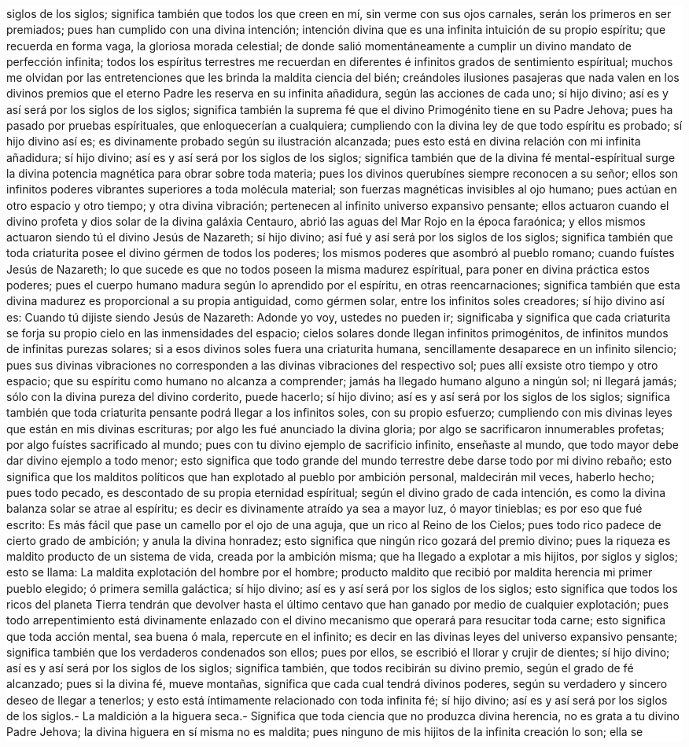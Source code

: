 siglos de los siglos; significa también que todos los que creen en mí, sin verme con sus ojos carnales, serán los primeros en ser premiados; pues han cumplido con una divina intención; intención divina que es una infinita intuición de su propio espíritu; que recuerda en forma vaga, la gloriosa morada celestial; de donde salió momentáneamente a cumplir un divino mandato de perfección infinita; todos los espíritus terrestres me recuerdan en diferentes é infinitos grados de sentimiento espíritual; muchos me olvidan por las entretenciones que les brinda la maldita ciencia del bién; creándoles ilusiones pasajeras que nada valen en los divinos premios que el eterno Padre les reserva en su infinita añadidura, según las acciones de cada uno; sí hijo divino; así es y así será por los siglos de los siglos; significa también la suprema fé que el divino Primogénito tiene en su Padre Jehova; pues ha pasado por pruebas espírituales, que enloquecerían a cualquiera; cumpliendo con la divina ley de que todo espíritu es probado; sí hijo divino así es; es divinamente probado según su ilustración alcanzada; pues esto está en divina relación con mi infinita añadidura; sí hijo divino; así es y así será por los siglos de los siglos; significa también que de la divina fé mental-espíritual surge la divina potencia magnética para obrar sobre toda materia; pues los divinos querubínes siempre reconocen a su señor; ellos son infinitos poderes vibrantes superiores a toda molécula material; son fuerzas magnéticas invisibles al ojo humano; pues actúan en otro espacio y otro tiempo; y otra divina vibración; pertenecen al infinito universo expansivo pensante; ellos actuaron cuando el divino profeta y dios solar de la divina galáxia Centauro, abrió las aguas del Mar Rojo en la época faraónica; y ellos mismos actuaron siendo tú el divino Jesús de Nazareth; sí hijo divino; así fué y así será por los siglos de los siglos; significa también que toda criaturita posee el divino gérmen de todos los poderes; los mismos poderes que asombró al pueblo romano; cuando fuístes Jesús de Nazareth; lo que sucede es que no todos poseen la misma madurez espíritual, para poner en divina práctica estos poderes; pues el cuerpo humano madura según lo aprendido por el espíritu, en otras reencarnaciones; significa también que esta divina madurez es proporcional a su propia antiguidad, como gérmen solar, entre los infinitos soles creadores; sí hijo divino así es: Cuando tú dijiste siendo Jesús de Nazareth: Adonde yo voy, ustedes no pueden ir; significaba y significa que cada criaturita se forja su propio cielo en las inmensidades del espacio; cielos solares donde llegan infinitos primogénitos, de infinitos mundos de infinitas purezas solares; si a esos divinos soles fuera una criaturita humana, sencillamente desaparece en un infinito silencio; pues sus divinas vibraciones no corresponden a las divinas vibraciones del respectivo sol; pues allí exsiste otro tiempo y otro espacio; que su espíritu como humano no alcanza a comprender; jamás ha llegado humano alguno a ningún sol; ni llegará jamás; sólo con la divina pureza del divino corderito, puede hacerlo; sí hijo divino; así es y así será por los siglos de los siglos; significa también que toda criaturita pensante podrá llegar a los infinitos soles, con su propio esfuerzo; cumpliendo con mis divinas leyes que están en mis divinas escrituras; por algo les fué anunciado la divina gloria; por algo se sacrificaron innumerables profetas; por algo fuístes sacrificado al mundo; pues con tu divino ejemplo de sacrificio infinito, enseñaste al mundo, que todo mayor debe dar divino ejemplo a todo menor; esto significa que todo grande del mundo terrestre debe darse todo por mi divino rebaño; esto significa que los malditos políticos que han explotado al pueblo por ambición personal, maldecirán mil veces, haberlo hecho; pues todo pecado, es descontado de su propia eternidad espíritual; según el divino grado de cada intención, es como la divina balanza solar se atrae al espíritu; es decir es divinamente atraído ya sea a mayor luz, ó mayor tinieblas; es por eso que fué escrito: Es más fácil que pase un camello por el ojo de una aguja, que un rico al Reino de los Cielos; pues todo rico padece de cierto grado de ambición; y anula la divina honradez; esto significa que ningún rico gozará del premio divino; pues la riqueza es maldito producto de un sistema de vida, creada por la ambición misma; que ha llegado a explotar a mis hijitos, por siglos y siglos; esto se llama: La maldita explotación del hombre por el hombre; producto maldito que recibió por maldita herencia mi primer pueblo elegido; ó primera semilla galáctica; sí hijo divino; así es y así será por los siglos de los siglos; esto significa que todos los ricos del planeta Tierra tendrán que devolver hasta el último centavo que han ganado por medio de cualquier explotación; pues todo arrepentimiento está divinamente enlazado con el divino mecanismo que operará para resucitar toda carne; esto significa que toda acción mental, sea buena ó mala, repercute en el infinito; es decir en las divinas leyes del universo expansivo pensante; significa también que los verdaderos condenados son ellos; pues por ellos, se escribió el llorar y crujir de dientes; sí hijo divino; así es y así será por los siglos de los siglos; significa también, que todos recibirán su divino premio, según el grado de fé alcanzado; pues si la divina fé, mueve montañas, significa que cada cual tendrá divinos poderes, según su verdadero y sincero deseo de llegar a tenerlos; y esto está íntimamente relacionado con toda infinita fé; sí hijo divino; así es y así será por los siglos de los siglos.- La maldición a la higuera seca.- Significa que toda ciencia que no produzca divina herencia, no es grata a tu divino Padre Jehova; la divina higuera en sí misma no es maldita; pues ninguno de mis hijitos de la infinita creación lo son; ella se
